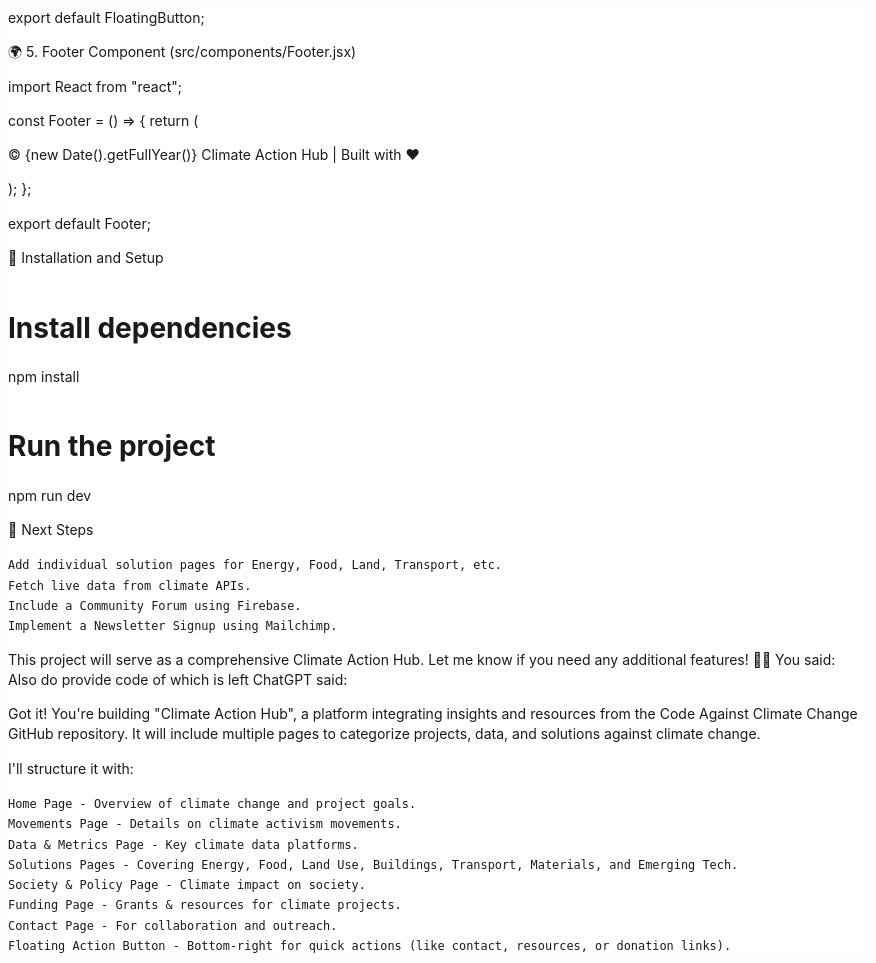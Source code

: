 export default FloatingButton;

🌍 5. Footer Component (src/components/Footer.jsx)

import React from "react";

const Footer = () => {
  return (
    <footer className="bg-green-700 text-white text-center py-4 mt-6">
      <p>&copy; {new Date().getFullYear()} Climate Action Hub | Built with ❤️</p>
    </footer>
  );
};

export default Footer;

🚀 Installation and Setup

# Install dependencies
npm install

# Run the project
npm run dev

📌 Next Steps

    Add individual solution pages for Energy, Food, Land, Transport, etc.
    Fetch live data from climate APIs.
    Include a Community Forum using Firebase.
    Implement a Newsletter Signup using Mailchimp.

This project will serve as a comprehensive Climate Action Hub. Let me know if you need any additional features! 🚀🌱
You said:
Also do provide code of which is left
ChatGPT said:

Got it! You're building "Climate Action Hub", a platform integrating insights and resources from the Code Against Climate Change GitHub repository. It will include multiple pages to categorize projects, data, and solutions against climate change.

I'll structure it with:

    Home Page - Overview of climate change and project goals.
    Movements Page - Details on climate activism movements.
    Data & Metrics Page - Key climate data platforms.
    Solutions Pages - Covering Energy, Food, Land Use, Buildings, Transport, Materials, and Emerging Tech.
    Society & Policy Page - Climate impact on society.
    Funding Page - Grants & resources for climate projects.
    Contact Page - For collaboration and outreach.
    Floating Action Button - Bottom-right for quick actions (like contact, resources, or donation links).
